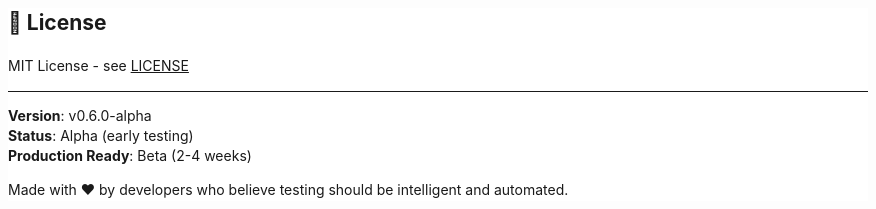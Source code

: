 
## 📄 License

MIT License - see [LICENSE](LICENSE)

---

**Version**: v0.6.0-alpha  
**Status**: Alpha (early testing)  
**Production Ready**: Beta (2-4 weeks)

Made with ❤️ by developers who believe testing should be intelligent and automated.














